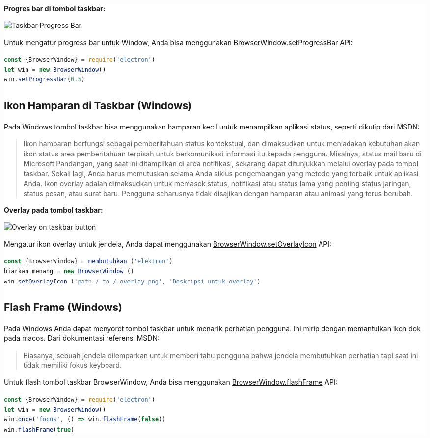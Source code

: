 **Progres bar di tombol taskbar:**

![Taskbar Progress Bar](https://cloud.githubusercontent.com/assets/639601/5081682/16691fda-6f0e-11e4-9676-49b6418f1264.png)

Untuk mengatur progress bar untuk Window, Anda bisa menggunakan [BrowserWindow.setProgressBar](../api/browser-window.md#winsetprogressbarprogress) API:

```javascript
const {BrowserWindow} = require('electron')
let win = new BrowserWindow()
win.setProgressBar(0.5)
```

## Ikon Hamparan di Taskbar (Windows)

Pada Windows tombol taskbar bisa menggunakan hamparan kecil untuk menampilkan aplikasi status, seperti dikutip dari MSDN:

> Ikon hamparan berfungsi sebagai pemberitahuan status kontekstual, dan dimaksudkan untuk meniadakan kebutuhan akan ikon status area pemberitahuan terpisah untuk berkomunikasi informasi itu kepada pengguna. Misalnya, status mail baru di Microsoft Pandangan, yang saat ini ditampilkan di area notifikasi, sekarang dapat ditunjukkan melalui overlay pada tombol taskbar. Sekali lagi, Anda harus memutuskan selama Anda siklus pengembangan yang metode yang terbaik untuk aplikasi Anda. Ikon overlay adalah dimaksudkan untuk memasok status, notifikasi atau status lama yang penting status jaringan, status pesan, atau surat baru. Pengguna seharusnya tidak disajikan dengan hamparan atau animasi yang terus berubah.

**Overlay pada tombol taskbar:**

![Overlay on taskbar button](https://i-msdn.sec.s-msft.com/dynimg/IC420441.png)

Mengatur ikon overlay untuk jendela, Anda dapat menggunakan [BrowserWindow.setOverlayIcon](../api/browser-window.md#winsetoverlayiconoverlay-description-windows-7) API:

```javascript
const {BrowserWindow} = membutuhkan ('elektron')
biarkan menang = new BrowserWindow ()
win.setOverlayIcon ('path / to / overlay.png', 'Deskripsi untuk overlay')
```

## Flash Frame (Windows)

Pada Windows Anda dapat menyorot tombol taskbar untuk menarik perhatian pengguna. Ini mirip dengan memantulkan ikon dok pada macos. Dari dokumentasi referensi MSDN:

> Biasanya, sebuah jendela dilemparkan untuk memberi tahu pengguna bahwa jendela membutuhkan perhatian tapi saat ini tidak memiliki fokus keyboard.

Untuk flash tombol taskbar BrowserWindow, Anda bisa menggunakan [BrowserWindow.flashFrame](../api/browser-window.md#winflashframeflag) API:

```javascript
const {BrowserWindow} = require('electron')
let win = new BrowserWindow()
win.once('focus', () => win.flashFrame(false))
win.flashFrame(true)
```
